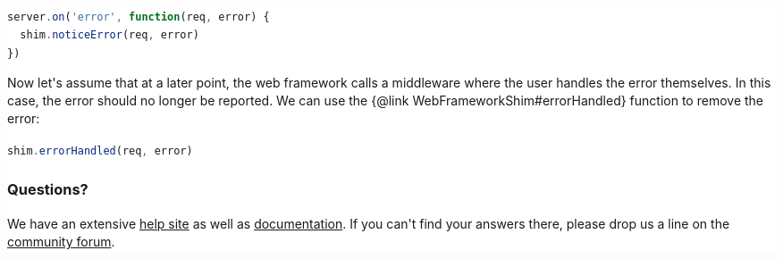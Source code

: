 ```js
server.on('error', function(req, error) {
  shim.noticeError(req, error)
})
```

Now let's assume that at a later point, the web framework calls a middleware
where the user handles the error themselves. In this case, the error should no
longer be reported. We can use the {@link WebFrameworkShim#errorHandled}
function to remove the error:

```js
shim.errorHandled(req, error)
```


### Questions?

We have an extensive [help site](https://support.newrelic.com/) as well as
[documentation](https://docs.newrelic.com/). If you can't find your answers
there, please drop us a line on the [community forum](https://discuss.newrelic.com/).
